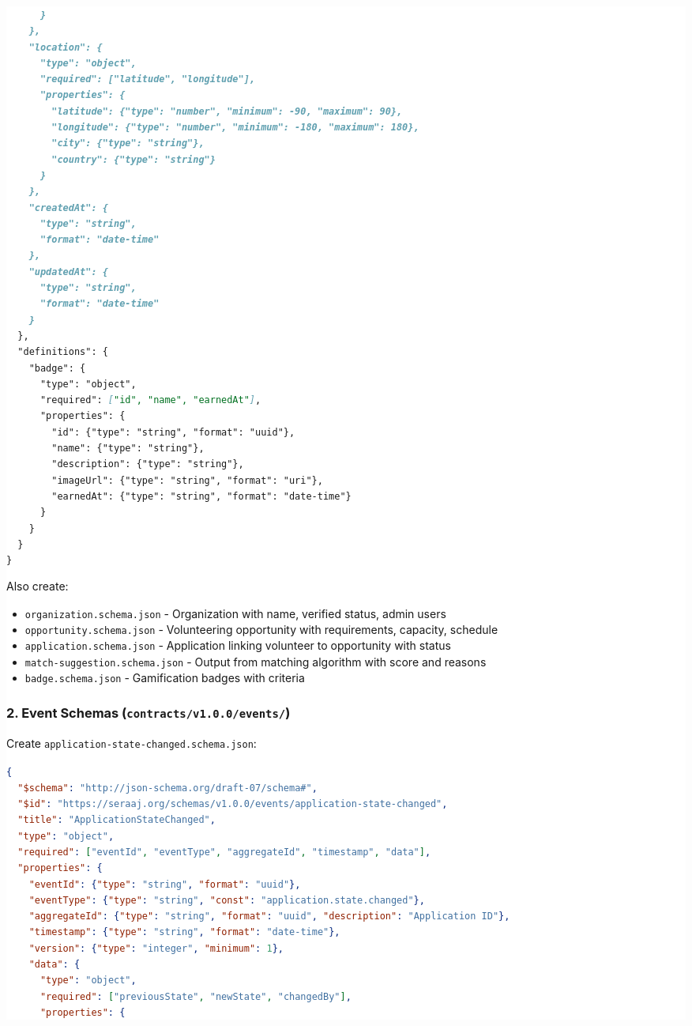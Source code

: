 ```markdown
      }
    },
    "location": {
      "type": "object",
      "required": ["latitude", "longitude"],
      "properties": {
        "latitude": {"type": "number", "minimum": -90, "maximum": 90},
        "longitude": {"type": "number", "minimum": -180, "maximum": 180},
        "city": {"type": "string"},
        "country": {"type": "string"}
      }
    },
    "createdAt": {
      "type": "string",
      "format": "date-time"
    },
    "updatedAt": {
      "type": "string",
      "format": "date-time"
    }
  },
  "definitions": {
    "badge": {
      "type": "object",
      "required": ["id", "name", "earnedAt"],
      "properties": {
        "id": {"type": "string", "format": "uuid"},
        "name": {"type": "string"},
        "description": {"type": "string"},
        "imageUrl": {"type": "string", "format": "uri"},
        "earnedAt": {"type": "string", "format": "date-time"}
      }
    }
  }
}
```

Also create:
- `organization.schema.json` - Organization with name, verified status, admin users
- `opportunity.schema.json` - Volunteering opportunity with requirements, capacity, schedule
- `application.schema.json` - Application linking volunteer to opportunity with status
- `match-suggestion.schema.json` - Output from matching algorithm with score and reasons
- `badge.schema.json` - Gamification badges with criteria

### 2. Event Schemas (`contracts/v1.0.0/events/`)

Create `application-state-changed.schema.json`:
```json
{
  "$schema": "http://json-schema.org/draft-07/schema#",
  "$id": "https://seraaj.org/schemas/v1.0.0/events/application-state-changed",
  "title": "ApplicationStateChanged",
  "type": "object",
  "required": ["eventId", "eventType", "aggregateId", "timestamp", "data"],
  "properties": {
    "eventId": {"type": "string", "format": "uuid"},
    "eventType": {"type": "string", "const": "application.state.changed"},
    "aggregateId": {"type": "string", "format": "uuid", "description": "Application ID"},
    "timestamp": {"type": "string", "format": "date-time"},
    "version": {"type": "integer", "minimum": 1},
    "data": {
      "type": "object",
      "required": ["previousState", "newState", "changedBy"],
      "properties": {
```